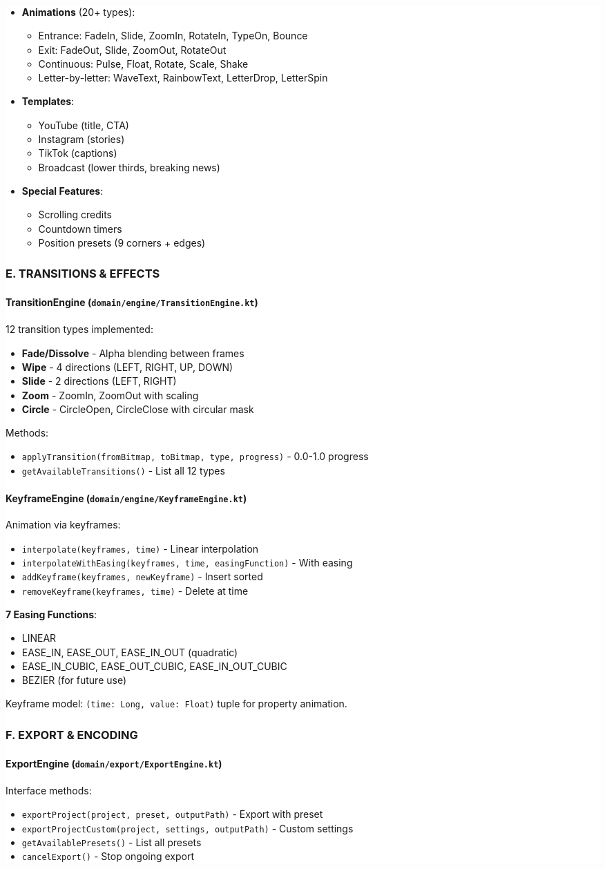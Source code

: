 - **Animations** (20+ types):
  - Entrance: FadeIn, Slide, ZoomIn, RotateIn, TypeOn, Bounce
  - Exit: FadeOut, Slide, ZoomOut, RotateOut
  - Continuous: Pulse, Float, Rotate, Scale, Shake
  - Letter-by-letter: WaveText, RainbowText, LetterDrop, LetterSpin
  
- **Templates**:
  - YouTube (title, CTA)
  - Instagram (stories)
  - TikTok (captions)
  - Broadcast (lower thirds, breaking news)
  
- **Special Features**:
  - Scrolling credits
  - Countdown timers
  - Position presets (9 corners + edges)

### E. TRANSITIONS & EFFECTS

#### **TransitionEngine** (`domain/engine/TransitionEngine.kt`)
12 transition types implemented:
- **Fade/Dissolve** - Alpha blending between frames
- **Wipe** - 4 directions (LEFT, RIGHT, UP, DOWN)
- **Slide** - 2 directions (LEFT, RIGHT)
- **Zoom** - ZoomIn, ZoomOut with scaling
- **Circle** - CircleOpen, CircleClose with circular mask

Methods:
- `applyTransition(fromBitmap, toBitmap, type, progress)` - 0.0-1.0 progress
- `getAvailableTransitions()` - List all 12 types

#### **KeyframeEngine** (`domain/engine/KeyframeEngine.kt`)
Animation via keyframes:
- `interpolate(keyframes, time)` - Linear interpolation
- `interpolateWithEasing(keyframes, time, easingFunction)` - With easing
- `addKeyframe(keyframes, newKeyframe)` - Insert sorted
- `removeKeyframe(keyframes, time)` - Delete at time

**7 Easing Functions**:
- LINEAR
- EASE_IN, EASE_OUT, EASE_IN_OUT (quadratic)
- EASE_IN_CUBIC, EASE_OUT_CUBIC, EASE_IN_OUT_CUBIC
- BEZIER (for future use)

Keyframe model: `(time: Long, value: Float)` tuple for property animation.

### F. EXPORT & ENCODING

#### **ExportEngine** (`domain/export/ExportEngine.kt`)
Interface methods:
- `exportProject(project, preset, outputPath)` - Export with preset
- `exportProjectCustom(project, settings, outputPath)` - Custom settings
- `getAvailablePresets()` - List all presets
- `cancelExport()` - Stop ongoing export
